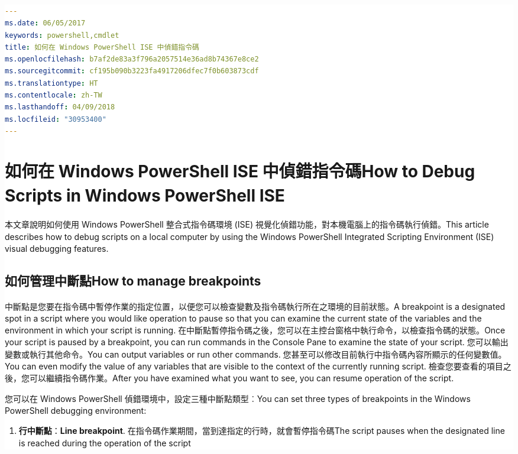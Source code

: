 ```yaml
---
ms.date: 06/05/2017
keywords: powershell,cmdlet
title: 如何在 Windows PowerShell ISE 中偵錯指令碼
ms.openlocfilehash: b7af2de83a3f796a2057514e36ad8b74367e8ce2
ms.sourcegitcommit: cf195b090b3223fa4917206dfec7f0b603873cdf
ms.translationtype: HT
ms.contentlocale: zh-TW
ms.lasthandoff: 04/09/2018
ms.locfileid: "30953400"
---
```

# <a name="how-to-debug-scripts-in-windows-powershell-ise"></a><span data-ttu-id="1f5bd-103">如何在 Windows PowerShell ISE 中偵錯指令碼</span><span class="sxs-lookup"><span data-stu-id="1f5bd-103">How to Debug Scripts in Windows PowerShell ISE</span></span>

<span data-ttu-id="1f5bd-104">本文章說明如何使用 Windows PowerShell 整合式指令碼環境 (ISE) 視覺化偵錯功能，對本機電腦上的指令碼執行偵錯。</span><span class="sxs-lookup"><span data-stu-id="1f5bd-104">This article describes how to debug scripts on a local computer by using the Windows PowerShell Integrated Scripting Environment (ISE) visual debugging features.</span></span>

## <a name="how-to-manage-breakpoints"></a><span data-ttu-id="1f5bd-105">如何管理中斷點</span><span class="sxs-lookup"><span data-stu-id="1f5bd-105">How to manage breakpoints</span></span>

<span data-ttu-id="1f5bd-106">中斷點是您要在指令碼中暫停作業的指定位置，以便您可以檢查變數及指令碼執行所在之環境的目前狀態。</span><span class="sxs-lookup"><span data-stu-id="1f5bd-106">A breakpoint is a designated spot in a script where you would like operation to pause so that you can examine the current state of the variables and the environment in which your script is running.</span></span> <span data-ttu-id="1f5bd-107">在中斷點暫停指令碼之後，您可以在主控台窗格中執行命令，以檢查指令碼的狀態。</span><span class="sxs-lookup"><span data-stu-id="1f5bd-107">Once your script is paused by a breakpoint, you can run commands in the Console Pane to examine the state of your script.</span></span>  <span data-ttu-id="1f5bd-108">您可以輸出變數或執行其他命令。</span><span class="sxs-lookup"><span data-stu-id="1f5bd-108">You can output variables or run other commands.</span></span> <span data-ttu-id="1f5bd-109">您甚至可以修改目前執行中指令碼內容所顯示的任何變數值。</span><span class="sxs-lookup"><span data-stu-id="1f5bd-109">You can even modify the value of any variables that are visible to the context of the currently running script.</span></span> <span data-ttu-id="1f5bd-110">檢查您要查看的項目之後，您可以繼續指令碼作業。</span><span class="sxs-lookup"><span data-stu-id="1f5bd-110">After you have examined what you want to see, you can resume operation of the script.</span></span>

<span data-ttu-id="1f5bd-111">您可以在 Windows PowerShell 偵錯環境中，設定三種中斷點類型︰</span><span class="sxs-lookup"><span data-stu-id="1f5bd-111">You can set three types of breakpoints in the Windows PowerShell debugging environment:</span></span>

1. <span data-ttu-id="1f5bd-112">**行中斷點**：</span><span class="sxs-lookup"><span data-stu-id="1f5bd-112">**Line breakpoint**.</span></span> <span data-ttu-id="1f5bd-113">在指令碼作業期間，當到達指定的行時，就會暫停指令碼</span><span class="sxs-lookup"><span data-stu-id="1f5bd-113">The script pauses when the designated line is reached during the operation of the script</span></span>
